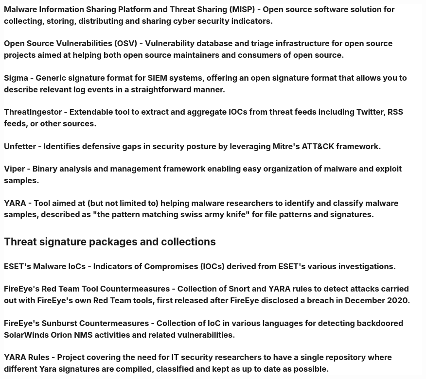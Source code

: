 ### Malware Information Sharing Platform and Threat Sharing (MISP) - Open source software solution for collecting, storing, distributing and sharing cyber security indicators.

### Open Source Vulnerabilities (OSV) - Vulnerability database and triage infrastructure for open source projects aimed at helping both open source maintainers and consumers of open source.

### Sigma - Generic signature format for SIEM systems, offering an open signature format that allows you to describe relevant log events in a straightforward manner.

### ThreatIngestor - Extendable tool to extract and aggregate IOCs from threat feeds including Twitter, RSS feeds, or other sources.

### Unfetter - Identifies defensive gaps in security posture by leveraging Mitre's ATT&CK framework.

### Viper - Binary analysis and management framework enabling easy organization of malware and exploit samples.

### YARA - Tool aimed at (but not limited to) helping malware researchers to identify and classify malware samples, described as "the pattern matching swiss army knife" for file patterns and signatures.

## Threat signature packages and collections


### ESET's Malware IoCs - Indicators of Compromises (IOCs) derived from ESET's various investigations.

### FireEye's Red Team Tool Countermeasures - Collection of Snort and YARA rules to detect attacks carried out with FireEye's own Red Team tools, first released after FireEye disclosed a breach in December 2020.

### FireEye's Sunburst Countermeasures - Collection of IoC in various languages for detecting backdoored SolarWinds Orion NMS activities and related vulnerabilities.

### YARA Rules - Project covering the need for IT security researchers to have a single repository where different Yara signatures are compiled, classified and kept as up to date as possible.
